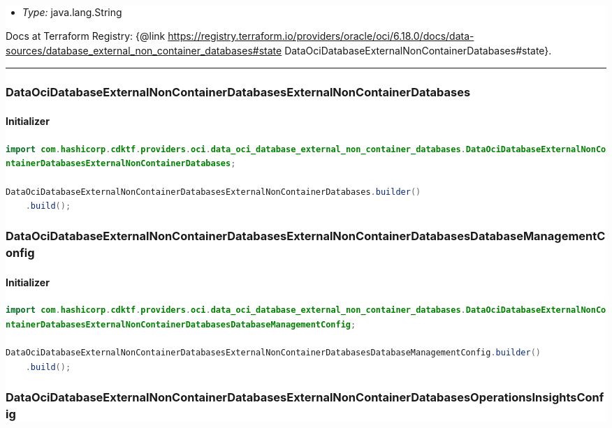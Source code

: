 - *Type:* java.lang.String

Docs at Terraform Registry: {@link https://registry.terraform.io/providers/oracle/oci/6.18.0/docs/data-sources/database_external_non_container_databases#state DataOciDatabaseExternalNonContainerDatabases#state}.

---

### DataOciDatabaseExternalNonContainerDatabasesExternalNonContainerDatabases <a name="DataOciDatabaseExternalNonContainerDatabasesExternalNonContainerDatabases" id="rhizo-co-terraform-provider-oci.dataOciDatabaseExternalNonContainerDatabases.DataOciDatabaseExternalNonContainerDatabasesExternalNonContainerDatabases"></a>

#### Initializer <a name="Initializer" id="rhizo-co-terraform-provider-oci.dataOciDatabaseExternalNonContainerDatabases.DataOciDatabaseExternalNonContainerDatabasesExternalNonContainerDatabases.Initializer"></a>

```java
import com.hashicorp.cdktf.providers.oci.data_oci_database_external_non_container_databases.DataOciDatabaseExternalNonContainerDatabasesExternalNonContainerDatabases;

DataOciDatabaseExternalNonContainerDatabasesExternalNonContainerDatabases.builder()
    .build();
```


### DataOciDatabaseExternalNonContainerDatabasesExternalNonContainerDatabasesDatabaseManagementConfig <a name="DataOciDatabaseExternalNonContainerDatabasesExternalNonContainerDatabasesDatabaseManagementConfig" id="rhizo-co-terraform-provider-oci.dataOciDatabaseExternalNonContainerDatabases.DataOciDatabaseExternalNonContainerDatabasesExternalNonContainerDatabasesDatabaseManagementConfig"></a>

#### Initializer <a name="Initializer" id="rhizo-co-terraform-provider-oci.dataOciDatabaseExternalNonContainerDatabases.DataOciDatabaseExternalNonContainerDatabasesExternalNonContainerDatabasesDatabaseManagementConfig.Initializer"></a>

```java
import com.hashicorp.cdktf.providers.oci.data_oci_database_external_non_container_databases.DataOciDatabaseExternalNonContainerDatabasesExternalNonContainerDatabasesDatabaseManagementConfig;

DataOciDatabaseExternalNonContainerDatabasesExternalNonContainerDatabasesDatabaseManagementConfig.builder()
    .build();
```


### DataOciDatabaseExternalNonContainerDatabasesExternalNonContainerDatabasesOperationsInsightsConfig <a name="DataOciDatabaseExternalNonContainerDatabasesExternalNonContainerDatabasesOperationsInsightsConfig" id="rhizo-co-terraform-provider-oci.dataOciDatabaseExternalNonContainerDatabases.DataOciDatabaseExternalNonContainerDatabasesExternalNonContainerDatabasesOperationsInsightsConfig"></a>
